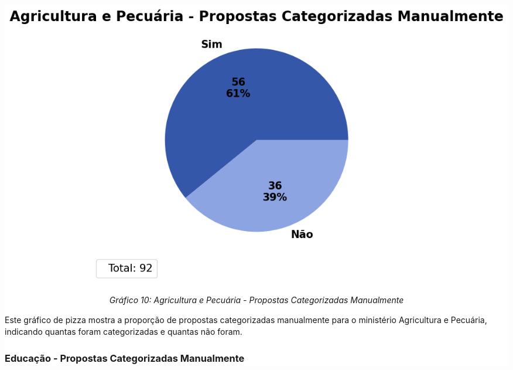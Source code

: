   <img src="../relatórios/output/agricultura_e_pecuária_categorizacao_manual.png" alt="Agricultura e Pecuária - Propostas Categorizadas Manualmente">
</p>

<p align="center">
  <i>Gráfico 10: Agricultura e Pecuária - Propostas Categorizadas Manualmente</i>
</p>

Este gráfico de pizza mostra a proporção de propostas categorizadas manualmente para o ministério Agricultura e Pecuária, indicando quantas foram categorizadas e quantas não foram.

### Educação - Propostas Categorizadas Manualmente
<p align="center">